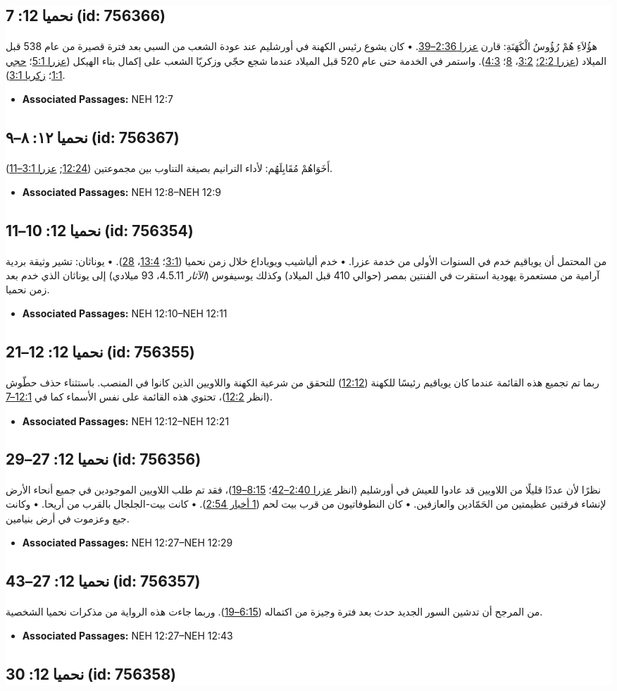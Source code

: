 ## نحميا 12: 7 (id: 756366)

هؤُلاَءِ هُمْ رُؤُوسُ الْكَهَنَةِ: قارن [عزرا 2:36–39](https://ref.ly/Ezra2:36-Ezra2:39). • كان يشوع رئيس الكهنة في أورشليم عند عودة الشعب من السبي بعد فترة قصيرة من عام 538 قبل الميلاد ([عزرا 2:2؛](https://ref.ly/Ezra2:2) [3:2](https://ref.ly/Ezra3:2)، [8](https://ref.ly/Ezra3:8)؛ [4:3](https://ref.ly/Ezra4:3)). واستمر في الخدمة حتى عام 520 قبل الميلاد عندما شجع حجّي وزكريّا الشعب على إكمال بناء الهيكل ([عزرا 5:1](https://ref.ly/Ezra5:1)؛ [حجي 1:1](https://ref.ly/Hag1:1)؛ [زكريا 3:1](https://ref.ly/Zech3:1)).

* **Associated Passages:** NEH 12:7

## نحميا ١٢: ٨–٩ (id: 756367)

أَخَوَاهُمْ مُقَابِلَهُم: لأداء الترانيم بصيغة التناوب بين مجموعتين ([12:24](https://ref.ly/Neh12:24); [عزرا 3:1–11](https://ref.ly/Ezra3:1-Ezra3:11)).

* **Associated Passages:** NEH 12:8–NEH 12:9

## نحميا 12: 10–11 (id: 756354)

من المحتمل أن يوياقيم خدم في السنوات الأولى من خدمة عزرا. • خدم ألياشيب ويوياداع خلال زمن نحميا ([3:1](https://ref.ly/Neh3:1)؛ [13:4](https://ref.ly/Neh13:4)، [28](https://ref.ly/Neh13:28)). • يوناثان: تشير وثيقة بردية آرامية من مستعمرة يهودية استقرت في الفنتين بمصر (حوالي 410 قبل الميلاد) وكذلك يوسيفوس (*الآثار* 4\.5\.11، 93 ميلادي) إلى يوناثان الذي خدم بعد زمن نحميا.

* **Associated Passages:** NEH 12:10–NEH 12:11

## نحميا 12: 12–21 (id: 756355)

ربما تم تجميع هذه القائمة عندما كان يوياقيم رئيسًا للكهنة ([12:12](https://ref.ly/Neh12:12)) للتحقق من شرعية الكهنة واللاويين الذين كانوا في المنصب. باستثناء حذف حطّوش (انظر [12:2](https://ref.ly/Neh12:2))، تحتوي هذه القائمة على نفس الأسماء كما في [12:1–7](https://ref.ly/Neh12:1-Neh12:7).

* **Associated Passages:** NEH 12:12–NEH 12:21

## نحميا 12: 27–29 (id: 756356)

نظرًا لأن عددًا قليلًا من اللاويين قد عادوا للعيش في أورشليم (انظر [عزرا 2:40–42](https://ref.ly/Ezra2:40-Ezra2:42)؛ [8:15–19](https://ref.ly/Ezra8:15-Ezra8:19))، فقد تم طلب اللاويين الموجودين في جميع أنحاء الأرض لإنشاء فرقتين عظيمتين من الحَمّادين والعازفين. • كان النطوفاتيون من قرب بيت لحم ([1 أخبار 2:54](https://ref.ly/1Chr2:54)). • كانت بيت\-الجلجال بالقرب من أريحا. • وكانت جبع وعزموت في أرض بنيامين.

* **Associated Passages:** NEH 12:27–NEH 12:29

## نحميا 12: 27–43 (id: 756357)

من المرجح أن تدشين السور الجديد حدث بعد فترة وجيزة من اكتماله ([6:15–19](https://ref.ly/Neh6:15-Neh6:19)). وربما جاءت هذه الرواية من مذكرات نحميا الشخصية.

* **Associated Passages:** NEH 12:27–NEH 12:43

## نحميا 12: 30 (id: 756358)
